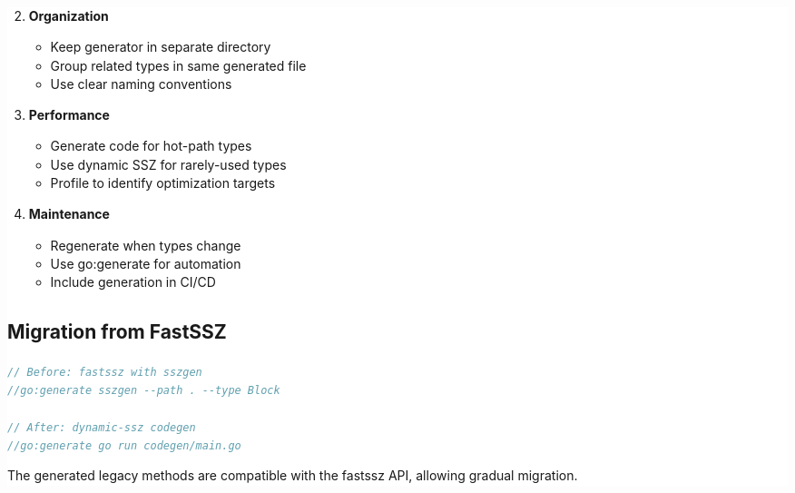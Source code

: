 2. **Organization**
   - Keep generator in separate directory
   - Group related types in same generated file
   - Use clear naming conventions

3. **Performance**
   - Generate code for hot-path types
   - Use dynamic SSZ for rarely-used types
   - Profile to identify optimization targets

4. **Maintenance**
   - Regenerate when types change
   - Use go:generate for automation
   - Include generation in CI/CD

## Migration from FastSSZ

```go
// Before: fastssz with sszgen
//go:generate sszgen --path . --type Block

// After: dynamic-ssz codegen
//go:generate go run codegen/main.go
```

The generated legacy methods are compatible with the fastssz API, allowing gradual migration.
